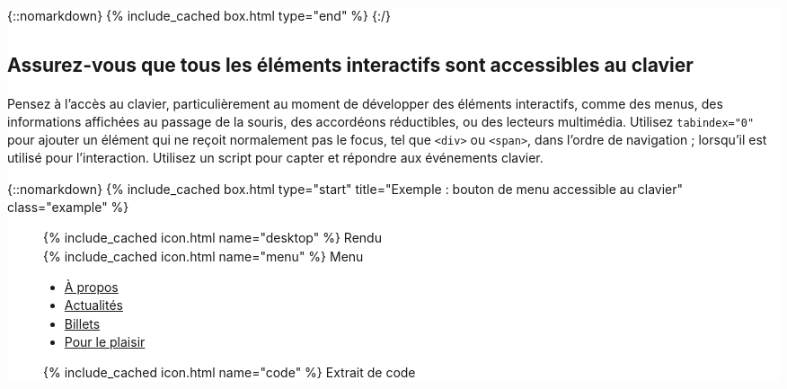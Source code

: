 {::nomarkdown}
{% include_cached box.html type="end" %}
{:/}

## Assurez-vous que tous les éléments interactifs sont accessibles au clavier

Pensez à l’accès au clavier, particulièrement au moment de développer des éléments interactifs, comme des menus, des informations affichées au passage de la souris, des accordéons réductibles, ou des lecteurs multimédia. Utilisez `tabindex="0"` pour ajouter un élément qui ne reçoit normalement pas le focus, tel que `<div>` ou `<span>`, dans l’ordre de navigation&nbsp;; lorsqu’il est utilisé pour l’interaction. Utilisez un script pour capter et répondre aux événements clavier.   

{::nomarkdown}
{% include_cached box.html type="start" title="Exemple : bouton de menu accessible au clavier" class="example" %}

<div class="two-column keyboard-accessible">
<figure>
<figcaption>{% include_cached icon.html name="desktop" %} Rendu</figcaption>
<div class="rendered">
  <div id="example-button" class="menu-button" role="button" aria-expanded="false" aria-controls="example-button-menu" tabindex="0">{% include_cached icon.html name="menu" %} Menu</div>
  <div id="example-button-menu" class="menu" aria-hidden="true" tabindex="-1">
    <ul>
      <li><a href="javascript:return false">À propos</a></li>
      <li><a href="javascript:return false">Actualités</a></li>
      <li><a href="javascript:return false">Billets</a></li>
      <li><a href="javascript:return false">Pour le plaisir</a></li>
    </ul>
  </div>
</div>
<script>
  !function() {
    "use strict";
    function e(e) {
        "true" == e.getAttribute("aria-hidden") ? (e.setAttribute("aria-hidden", "false"), e.focus()) : e.setAttribute("aria-hidden", "true")
    }
    function t(e) {
        "true" == e.getAttribute("aria-checked") ? (e.setAttribute("aria-checked", "false"), e.getElementsByTagName("span")[0].innerHTML = "Off") : (e.setAttribute("aria-checked", "true"), e.getElementsByTagName("span")[0].innerHTML = "On")
    }
    var a = document.getElementById("example-button");
    a && (a.addEventListener("keydown", function(t) {
        t.keyCode && 13 == t.keyCode && (e(document.getElementById("example-button-menu")), "true" == t.target.getAttribute("aria-expanded") ? t.target.setAttribute("aria-expanded", "false") : t.target.setAttribute("aria-expanded", "true"))
    }), a.addEventListener("click", function(t) {
        e(document.getElementById("example-button-menu")), "true" == t.target.getAttribute("aria-expanded") ? t.target.setAttribute("aria-expanded", "false") : t.target.setAttribute("aria-expanded", "true")
    }));
    var n = document.getElementById("switch");
    n && (n.addEventListener("keydown", function(e) {
        !e.keyCode || 32 != e.keyCode && 13 != e.keyCode || t(this)
    }), n.addEventListener("click", function() {
        t(this)
    }))
}();
</script>
</figure>
<figure>
<figcaption>{% include_cached icon.html name="code" %} Extrait de code</figcaption>